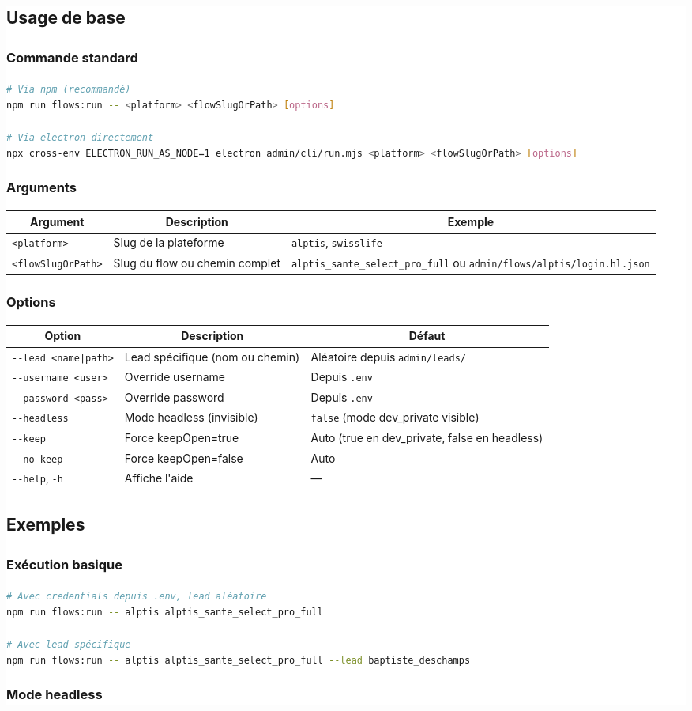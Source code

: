 ## Usage de base

### Commande standard

```bash
# Via npm (recommandé)
npm run flows:run -- <platform> <flowSlugOrPath> [options]

# Via electron directement
npx cross-env ELECTRON_RUN_AS_NODE=1 electron admin/cli/run.mjs <platform> <flowSlugOrPath> [options]
```

### Arguments

| Argument | Description | Exemple |
|----------|-------------|---------|
| `<platform>` | Slug de la plateforme | `alptis`, `swisslife` |
| `<flowSlugOrPath>` | Slug du flow ou chemin complet | `alptis_sante_select_pro_full` ou `admin/flows/alptis/login.hl.json` |

### Options

| Option | Description | Défaut |
|--------|-------------|--------|
| `--lead <name\|path>` | Lead spécifique (nom ou chemin) | Aléatoire depuis `admin/leads/` |
| `--username <user>` | Override username | Depuis `.env` |
| `--password <pass>` | Override password | Depuis `.env` |
| `--headless` | Mode headless (invisible) | `false` (mode dev_private visible) |
| `--keep` | Force keepOpen=true | Auto (true en dev_private, false en headless) |
| `--no-keep` | Force keepOpen=false | Auto |
| `--help`, `-h` | Affiche l'aide | — |

## Exemples

### Exécution basique

```bash
# Avec credentials depuis .env, lead aléatoire
npm run flows:run -- alptis alptis_sante_select_pro_full

# Avec lead spécifique
npm run flows:run -- alptis alptis_sante_select_pro_full --lead baptiste_deschamps
```

### Mode headless
